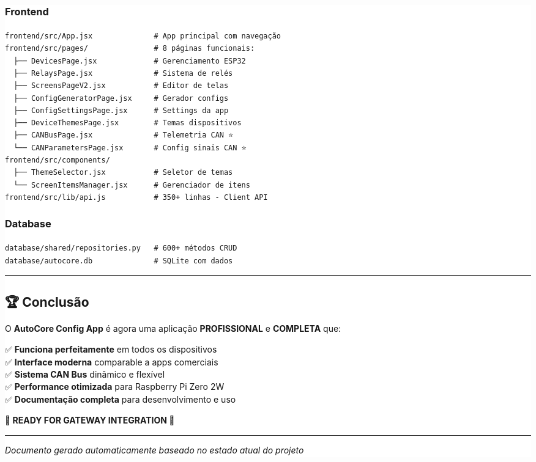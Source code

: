 ### Frontend
```
frontend/src/App.jsx              # App principal com navegação
frontend/src/pages/               # 8 páginas funcionais:
  ├── DevicesPage.jsx             # Gerenciamento ESP32
  ├── RelaysPage.jsx              # Sistema de relés  
  ├── ScreensPageV2.jsx           # Editor de telas
  ├── ConfigGeneratorPage.jsx     # Gerador configs
  ├── ConfigSettingsPage.jsx      # Settings da app
  ├── DeviceThemesPage.jsx        # Temas dispositivos
  ├── CANBusPage.jsx              # Telemetria CAN ⭐
  └── CANParametersPage.jsx       # Config sinais CAN ⭐
frontend/src/components/
  ├── ThemeSelector.jsx           # Seletor de temas
  └── ScreenItemsManager.jsx      # Gerenciador de itens
frontend/src/lib/api.js           # 350+ linhas - Client API
```

### Database  
```
database/shared/repositories.py   # 600+ métodos CRUD
database/autocore.db              # SQLite com dados
```

---

## 🏆 **Conclusão**

O **AutoCore Config App** é agora uma aplicação **PROFISSIONAL** e **COMPLETA** que:

✅ **Funciona perfeitamente** em todos os dispositivos  
✅ **Interface moderna** comparable a apps comerciais  
✅ **Sistema CAN Bus** dinâmico e flexível  
✅ **Performance otimizada** para Raspberry Pi Zero 2W  
✅ **Documentação completa** para desenvolvimento e uso  

**🚀 READY FOR GATEWAY INTEGRATION 🚀**

---

*Documento gerado automaticamente baseado no estado atual do projeto*